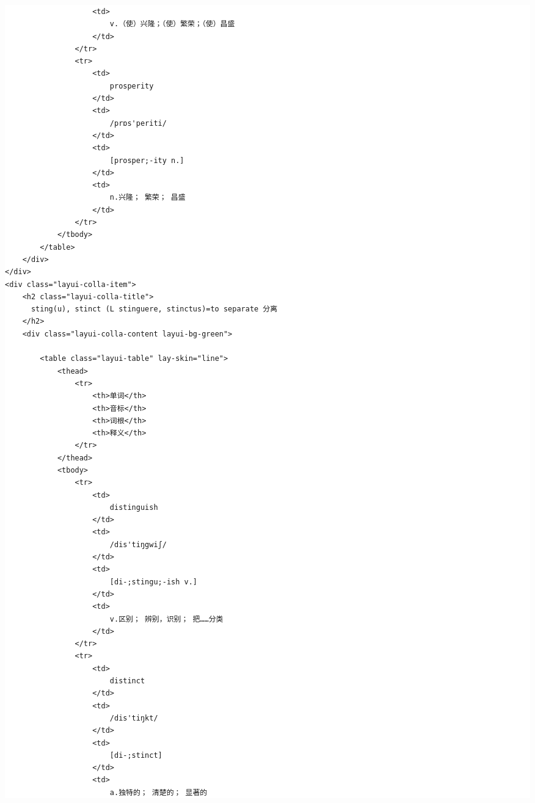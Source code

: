                         <td>
                            v.（使）兴隆；（使）繁荣；（使）昌盛
                        </td>
                    </tr>
                    <tr>
                        <td>
                            prosperity
                        </td>
                        <td>
                            /prɒs'periti/
                        </td>
                        <td>
                            [prosper;-ity n.]
                        </td>
                        <td>
                            n.兴隆； 繁荣； 昌盛
                        </td>
                    </tr>
                </tbody>
            </table>
        </div>
    </div>
    <div class="layui-colla-item">
        <h2 class="layui-colla-title">
          sting(u), stinct (L stinguere, stinctus)=to separate 分离
        </h2>
        <div class="layui-colla-content layui-bg-green">
          
            <table class="layui-table" lay-skin="line">
                <thead>
                    <tr>
                        <th>单词</th>
                        <th>音标</th>
                        <th>词根</th>
                        <th>释义</th>
                    </tr>
                </thead>
                <tbody>
                    <tr>
                        <td>
                            distinguish
                        </td>
                        <td>
                            /dis'tiŋgwiʃ/
                        </td>
                        <td>
                            [di-;stingu;-ish v.]
                        </td>
                        <td>
                            v.区别； 辨别，识别； 把……分类
                        </td>
                    </tr>
                    <tr>
                        <td>
                            distinct
                        </td>
                        <td>
                            /dis'tiŋkt/
                        </td>
                        <td>
                            [di-;stinct]
                        </td>
                        <td>
                            a.独特的； 清楚的； 显著的